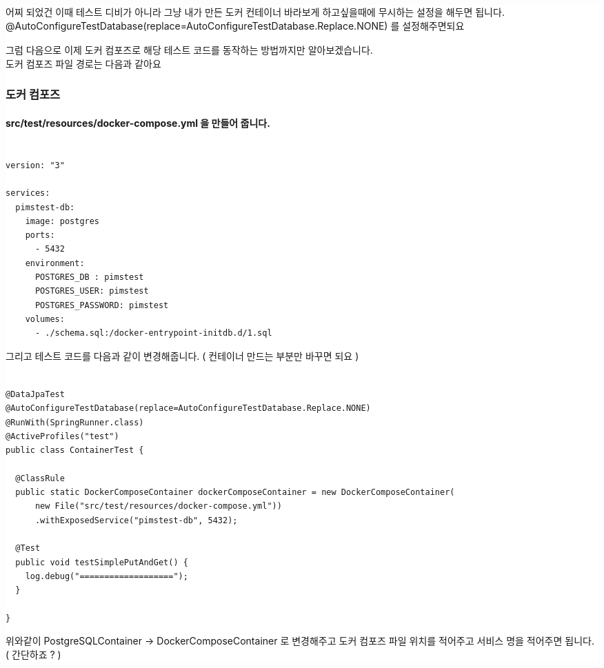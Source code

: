 
어찌 되었건 이때 테스트 디비가 아니라 그냥 내가 만든 도커 컨테이너 바라보게 하고싶을때에  무시하는 설정을 해두면 됩니다.   @AutoConfigureTestDatabase\(replace=AutoConfigureTestDatabase.Replace.NONE\) 를 설정해주면되요 

그럼 다음으로 이제 도커 컴포즈로 해당 테스트 코드를 동작하는 방법까지만 알아보겠습니다.   
도커 컴포즈 파일 경로는 다음과 같아요

### 도커 컴포즈

#### src/test/resources/docker-compose.yml 을 만들어 줍니다. <a id="TestContainers-src/test/resources/docker-compose.yml&#xC744;&#xB9CC;&#xB4E4;&#xC5B4;&#xC90D;&#xB2C8;&#xB2E4;."></a>

```text

version: "3"
 
services:
  pimstest-db:
    image: postgres
    ports:
      - 5432
    environment:
      POSTGRES_DB : pimstest
      POSTGRES_USER: pimstest
      POSTGRES_PASSWORD: pimstest
    volumes:
      - ./schema.sql:/docker-entrypoint-initdb.d/1.sql
```

그리고 테스트 코드를 다음과 같이 변경해줍니다. \( 컨테이너 만드는 부분만 바꾸면 되요 \)

```text

@DataJpaTest
@AutoConfigureTestDatabase(replace=AutoConfigureTestDatabase.Replace.NONE)
@RunWith(SpringRunner.class)
@ActiveProfiles("test")
public class ContainerTest {
 
  @ClassRule
  public static DockerComposeContainer dockerComposeContainer = new DockerComposeContainer(
      new File("src/test/resources/docker-compose.yml"))
      .withExposedService("pimstest-db", 5432);
 
  @Test
  public void testSimplePutAndGet() {
    log.debug("===================");
  }
 
}
```

위와같이 PostgreSQLContainer → DockerComposeContainer 로 변경해주고 도커 컴포즈 파일 위치를 적어주고 서비스 명을 적어주면 됩니다. \( 간단하죠 ? \)
